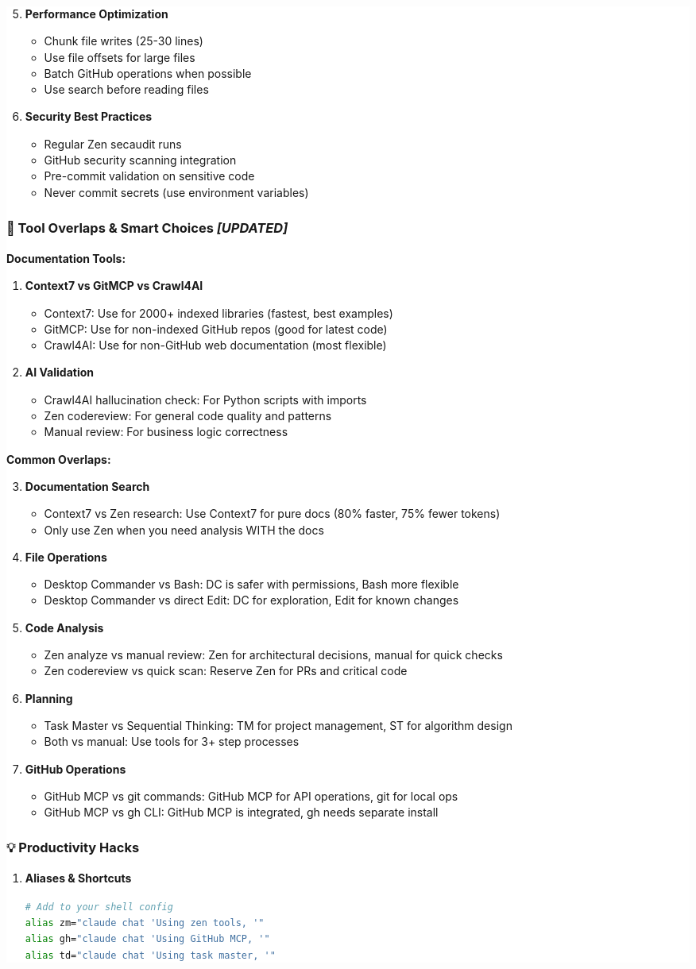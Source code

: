5. **Performance Optimization**
   - Chunk file writes (25-30 lines)
   - Use file offsets for large files
   - Batch GitHub operations when possible
   - Use search before reading files

6. **Security Best Practices**
   - Regular Zen secaudit runs
   - GitHub security scanning integration
   - Pre-commit validation on sensitive code
   - Never commit secrets (use environment variables)

### 🔄 Tool Overlaps & Smart Choices *[UPDATED]*

**Documentation Tools:**
1. **Context7 vs GitMCP vs Crawl4AI**
   - Context7: Use for 2000+ indexed libraries (fastest, best examples)
   - GitMCP: Use for non-indexed GitHub repos (good for latest code)
   - Crawl4AI: Use for non-GitHub web documentation (most flexible)

2. **AI Validation**
   - Crawl4AI hallucination check: For Python scripts with imports
   - Zen codereview: For general code quality and patterns
   - Manual review: For business logic correctness

**Common Overlaps:**

3. **Documentation Search**
   - Context7 vs Zen research: Use Context7 for pure docs (80% faster, 75% fewer tokens)
   - Only use Zen when you need analysis WITH the docs

4. **File Operations**
   - Desktop Commander vs Bash: DC is safer with permissions, Bash more flexible
   - Desktop Commander vs direct Edit: DC for exploration, Edit for known changes

5. **Code Analysis**
   - Zen analyze vs manual review: Zen for architectural decisions, manual for quick checks
   - Zen codereview vs quick scan: Reserve Zen for PRs and critical code

6. **Planning**
   - Task Master vs Sequential Thinking: TM for project management, ST for algorithm design
   - Both vs manual: Use tools for 3+ step processes

7. **GitHub Operations**
   - GitHub MCP vs git commands: GitHub MCP for API operations, git for local ops
   - GitHub MCP vs gh CLI: GitHub MCP is integrated, gh needs separate install

### 💡 Productivity Hacks

1. **Aliases & Shortcuts**
   ```bash
   # Add to your shell config
   alias zm="claude chat 'Using zen tools, '"
   alias gh="claude chat 'Using GitHub MCP, '"
   alias td="claude chat 'Using task master, '"
   ```

